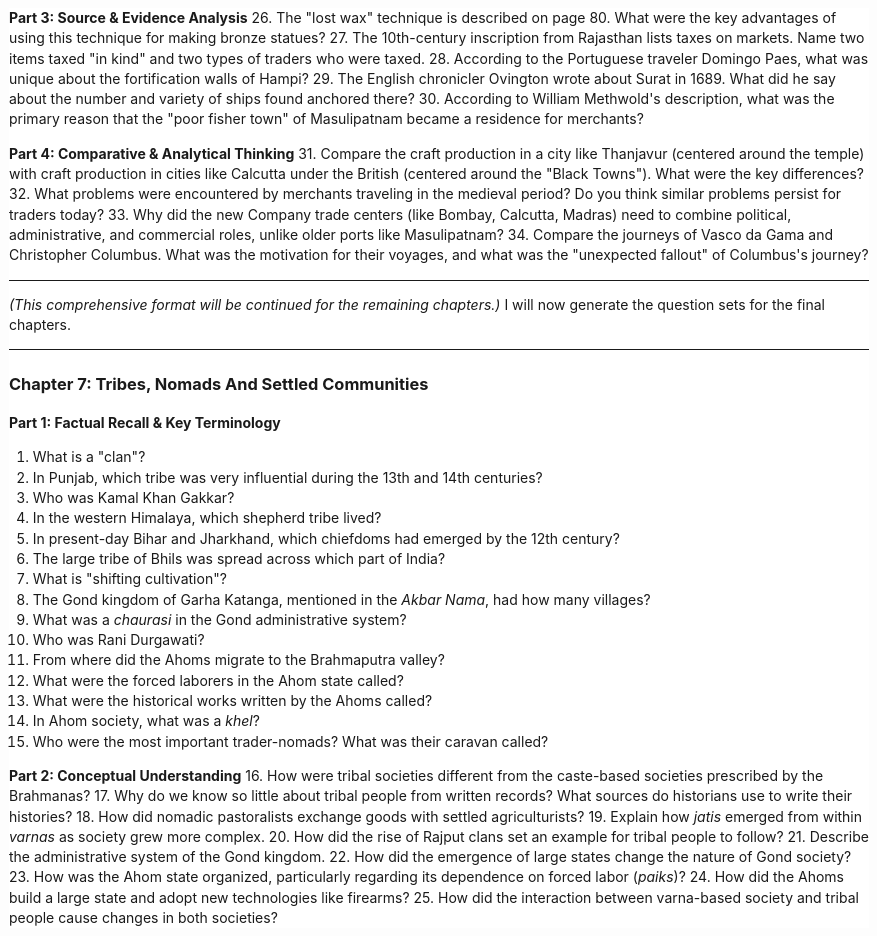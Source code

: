**Part 3: Source & Evidence Analysis**
26. The "lost wax" technique is described on page 80. What were the key advantages of using this technique for making bronze statues?
27. The 10th-century inscription from Rajasthan lists taxes on markets. Name two items taxed "in kind" and two types of traders who were taxed.
28. According to the Portuguese traveler Domingo Paes, what was unique about the fortification walls of Hampi?
29. The English chronicler Ovington wrote about Surat in 1689. What did he say about the number and variety of ships found anchored there?
30. According to William Methwold's description, what was the primary reason that the "poor fisher town" of Masulipatnam became a residence for merchants?

**Part 4: Comparative & Analytical Thinking**
31. Compare the craft production in a city like Thanjavur (centered around the temple) with craft production in cities like Calcutta under the British (centered around the "Black Towns"). What were the key differences?
32. What problems were encountered by merchants traveling in the medieval period? Do you think similar problems persist for traders today?
33. Why did the new Company trade centers (like Bombay, Calcutta, Madras) need to combine political, administrative, and commercial roles, unlike older ports like Masulipatnam?
34. Compare the journeys of Vasco da Gama and Christopher Columbus. What was the motivation for their voyages, and what was the "unexpected fallout" of Columbus's journey?

---
*(This comprehensive format will be continued for the remaining chapters.)*
I will now generate the question sets for the final chapters.

---
### **Chapter 7: Tribes, Nomads And Settled Communities**

**Part 1: Factual Recall & Key Terminology**
1.  What is a "clan"?
2.  In Punjab, which tribe was very influential during the 13th and 14th centuries?
3.  Who was Kamal Khan Gakkar?
4.  In the western Himalaya, which shepherd tribe lived?
5.  In present-day Bihar and Jharkhand, which chiefdoms had emerged by the 12th century?
6.  The large tribe of Bhils was spread across which part of India?
7.  What is "shifting cultivation"?
8.  The Gond kingdom of Garha Katanga, mentioned in the *Akbar Nama*, had how many villages?
9.  What was a *chaurasi* in the Gond administrative system?
10. Who was Rani Durgawati?
11. From where did the Ahoms migrate to the Brahmaputra valley?
12. What were the forced laborers in the Ahom state called?
13. What were the historical works written by the Ahoms called?
14. In Ahom society, what was a *khel*?
15. Who were the most important trader-nomads? What was their caravan called?

**Part 2: Conceptual Understanding**
16. How were tribal societies different from the caste-based societies prescribed by the Brahmanas?
17. Why do we know so little about tribal people from written records? What sources do historians use to write their histories?
18. How did nomadic pastoralists exchange goods with settled agriculturists?
19. Explain how *jatis* emerged from within *varnas* as society grew more complex.
20. How did the rise of Rajput clans set an example for tribal people to follow?
21. Describe the administrative system of the Gond kingdom.
22. How did the emergence of large states change the nature of Gond society?
23. How was the Ahom state organized, particularly regarding its dependence on forced labor (*paiks*)?
24. How did the Ahoms build a large state and adopt new technologies like firearms?
25. How did the interaction between varna-based society and tribal people cause changes in both societies?
